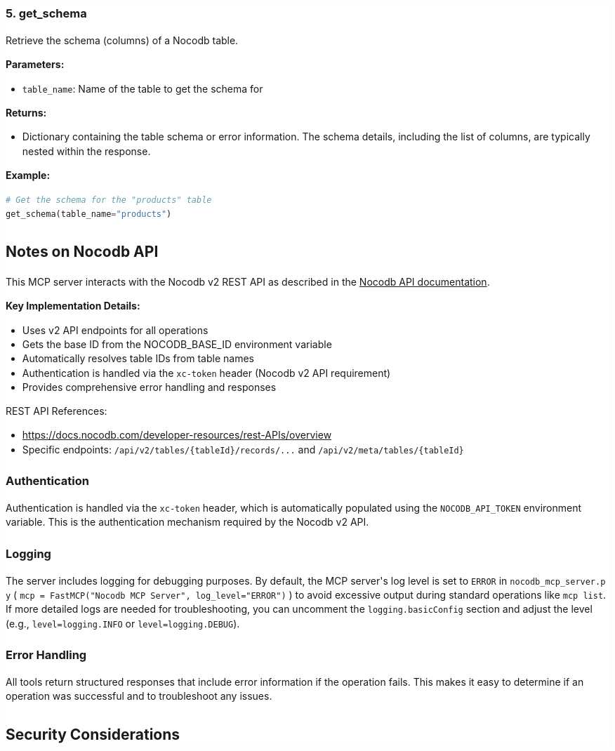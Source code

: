 ### 5. get_schema

Retrieve the schema (columns) of a Nocodb table.

**Parameters:**
- `table_name`: Name of the table to get the schema for

**Returns:**
- Dictionary containing the table schema or error information. The schema details, including the list of columns, are typically nested within the response.

**Example:**

```python
# Get the schema for the "products" table
get_schema(table_name="products")
```

## Notes on Nocodb API

This MCP server interacts with the Nocodb v2 REST API as described in the [Nocodb API documentation](https://docs.nocodb.com/developer-resources/rest-apis/).

**Key Implementation Details:**
- Uses v2 API endpoints for all operations
- Gets the base ID from the NOCODB_BASE_ID environment variable
- Automatically resolves table IDs from table names
- Authentication is handled via the `xc-token` header (Nocodb v2 API requirement)
- Provides comprehensive error handling and responses

REST API References:
- https://docs.nocodb.com/developer-resources/rest-APIs/overview
- Specific endpoints: `/api/v2/tables/{tableId}/records/...` and `/api/v2/meta/tables/{tableId}`

### Authentication

Authentication is handled via the `xc-token` header, which is automatically populated using the `NOCODB_API_TOKEN` environment variable. This is the authentication mechanism required by the Nocodb v2 API.

### Logging
The server includes logging for debugging purposes. By default, the MCP server's log level is set to `ERROR` in `nocodb_mcp_server.py` ( `mcp = FastMCP("Nocodb MCP Server", log_level="ERROR")` ) to avoid excessive output during standard operations like `mcp list`. If more detailed logs are needed for troubleshooting, you can uncomment the `logging.basicConfig` section and adjust the level (e.g., `level=logging.INFO` or `level=logging.DEBUG`).

### Error Handling

All tools return structured responses that include error information if the operation fails. This makes it easy to determine if an operation was successful and to troubleshoot any issues.

## Security Considerations
